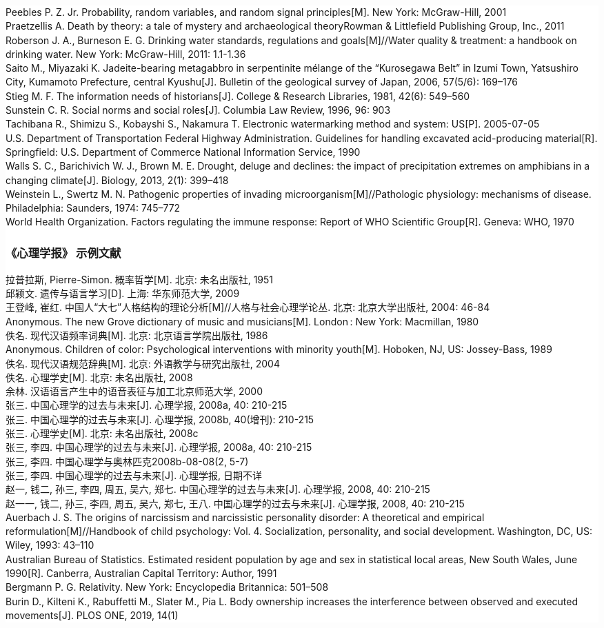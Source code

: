   <div class="csl-entry">Peebles P. Z. Jr. Probability, random variables, and random signal principles[M]. New York: McGraw-Hill, 2001</div>
  <div class="csl-entry">Praetzellis A. Death by theory: a tale of mystery and archaeological theoryRowman &#38; Littlefield Publishing Group, Inc., 2011</div>
  <div class="csl-entry">Roberson J. A., Burneson E. G. Drinking water standards, regulations and goals[M]//Water quality &#38; treatment: a handbook on drinking water. New York: McGraw-Hill, 2011: 1.1-1.36</div>
  <div class="csl-entry">Saito M., Miyazaki K. Jadeite-bearing metagabbro in serpentinite mélange of the “Kurosegawa Belt” in Izumi Town, Yatsushiro City, Kumamoto Prefecture, central Kyushu[J]. Bulletin of the geological survey of Japan, 2006, 57(5/6): 169–176</div>
  <div class="csl-entry">Stieg M. F. The information needs of historians[J]. College &#38; Research Libraries, 1981, 42(6): 549–560</div>
  <div class="csl-entry">Sunstein C. R. Social norms and social roles[J]. Columbia Law Review, 1996, 96: 903</div>
  <div class="csl-entry">Tachibana R., Shimizu S., Kobayshi S., Nakamura T. Electronic watermarking method and system: US[P]. 2005-07-05</div>
  <div class="csl-entry">U.S. Department of Transportation Federal Highway Administration. Guidelines for handling excavated acid-producing material[R]. Springfield: U.S. Department of Commerce National Information Service, 1990</div>
  <div class="csl-entry">Walls S. C., Barichivich W. J., Brown M. E. Drought, deluge and declines: the impact of precipitation extremes on amphibians in a changing climate[J]. Biology, 2013, 2(1): 399–418</div>
  <div class="csl-entry">Weinstein L., Swertz M. N. Pathogenic properties of invading microorganism[M]//Pathologic physiology: mechanisms of disease. Philadelphia: Saunders, 1974: 745–772</div>
  <div class="csl-entry">World Health Organization. Factors regulating the immune response: Report of WHO Scientific Group[R]. Geneva: WHO, 1970</div>
</div>



### 《心理学报》 示例文献



<div class="csl-bib-body maxoffset-0 second-field-align-false hangingindent-true">
  <div class="csl-entry">拉普拉斯, Pierre-Simon. 概率哲学[M]. 北京: 未名出版社, 1951</div>
  <div class="csl-entry">邱颖文. 遗传与语言学习[D]. 上海: 华东师范大学, 2009</div>
  <div class="csl-entry">王登峰, 崔红. 中国人“大七”人格结构的理论分析[M]//人格与社会心理学论丛. 北京: 北京大学出版社, 2004: 46-84</div>
  <div class="csl-entry">Anonymous. The new Grove dictionary of music and musicians[M]. London : New York: Macmillan, 1980</div>
  <div class="csl-entry">佚名. 现代汉语频率词典[M]. 北京: 北京语言学院出版社, 1986</div>
  <div class="csl-entry">Anonymous. Children of color: Psychological interventions with minority youth[M]. Hoboken, NJ, US: Jossey-Bass, 1989</div>
  <div class="csl-entry">佚名. 现代汉语规范辞典[M]. 北京: 外语教学与研究出版社, 2004</div>
  <div class="csl-entry">佚名. 心理学史[M]. 北京: 未名出版社, 2008</div>
  <div class="csl-entry">余林. 汉语语言产生中的语音表征与加工北京师范大学, 2000</div>
  <div class="csl-entry">张三. 中国心理学的过去与未来[J]. 心理学报, 2008a, 40: 210-215</div>
  <div class="csl-entry">张三. 中国心理学的过去与未来[J]. 心理学报, 2008b, 40(增刊): 210-215</div>
  <div class="csl-entry">张三. 心理学史[M]. 北京: 未名出版社, 2008c</div>
  <div class="csl-entry">张三, 李四. 中国心理学的过去与未来[J]. 心理学报, 2008a, 40: 210-215</div>
  <div class="csl-entry">张三, 李四. 中国心理学与奥林匹克2008b-08-08(2, 5-7)</div>
  <div class="csl-entry">张三, 李四. 中国心理学的过去与未来[J]. 心理学报, 日期不详</div>
  <div class="csl-entry">赵一, 钱二, 孙三, 李四, 周五, 吴六, 郑七. 中国心理学的过去与未来[J]. 心理学报, 2008, 40: 210-215</div>
  <div class="csl-entry">赵一一, 钱二, 孙三, 李四, 周五, 吴六, 郑七, 王八. 中国心理学的过去与未来[J]. 心理学报, 2008, 40: 210-215</div>
  <div class="csl-entry">Auerbach J. S. The origins of narcissism and narcissistic personality disorder: A theoretical and empirical reformulation[M]//Handbook of child psychology: Vol. 4. Socialization, personality, and social development. Washington, DC, US: Wiley, 1993: 43–110</div>
  <div class="csl-entry">Australian Bureau of Statistics. Estimated resident population by age and sex in statistical local areas, New South Wales, June 1990[R]. Canberra, Australian Capital Territory: Author, 1991</div>
  <div class="csl-entry">Bergmann P. G. Relativity. New York: Encyclopedia Britannica: 501–508</div>
  <div class="csl-entry">Burin D., Kilteni K., Rabuffetti M., Slater M., Pia L. Body ownership increases the interference between observed and executed movements[J]. PLOS ONE, 2019, 14(1)</div>